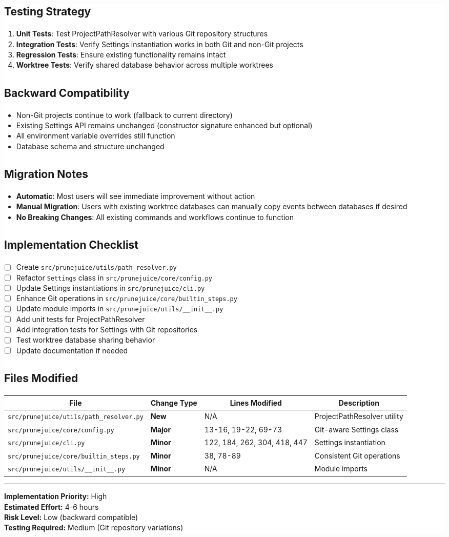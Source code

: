 ## Testing Strategy

1. **Unit Tests**: Test ProjectPathResolver with various Git repository structures
2. **Integration Tests**: Verify Settings instantiation works in both Git and non-Git projects  
3. **Regression Tests**: Ensure existing functionality remains intact
4. **Worktree Tests**: Verify shared database behavior across multiple worktrees

## Backward Compatibility

- Non-Git projects continue to work (fallback to current directory)
- Existing Settings API remains unchanged (constructor signature enhanced but optional)
- All environment variable overrides still function
- Database schema and structure unchanged

## Migration Notes

- **Automatic**: Most users will see immediate improvement without action
- **Manual Migration**: Users with existing worktree databases can manually copy events between databases if desired
- **No Breaking Changes**: All existing commands and workflows continue to function

## Implementation Checklist

- [ ] Create `src/prunejuice/utils/path_resolver.py`
- [ ] Refactor `Settings` class in `src/prunejuice/core/config.py`
- [ ] Update Settings instantiations in `src/prunejuice/cli.py`
- [ ] Enhance Git operations in `src/prunejuice/core/builtin_steps.py`
- [ ] Update module imports in `src/prunejuice/utils/__init__.py`
- [ ] Add unit tests for ProjectPathResolver
- [ ] Add integration tests for Settings with Git repositories
- [ ] Test worktree database sharing behavior
- [ ] Update documentation if needed

## Files Modified

| File | Change Type | Lines Modified | Description |
|------|-------------|----------------|-------------|
| `src/prunejuice/utils/path_resolver.py` | **New** | N/A | ProjectPathResolver utility |
| `src/prunejuice/core/config.py` | **Major** | 13-16, 19-22, 69-73 | Git-aware Settings class |
| `src/prunejuice/cli.py` | **Minor** | 122, 184, 262, 304, 418, 447 | Settings instantiation |
| `src/prunejuice/core/builtin_steps.py` | **Minor** | 38, 78-89 | Consistent Git operations |
| `src/prunejuice/utils/__init__.py` | **Minor** | N/A | Module imports |

---

**Implementation Priority:** High  
**Estimated Effort:** 4-6 hours  
**Risk Level:** Low (backward compatible)  
**Testing Required:** Medium (Git repository variations)